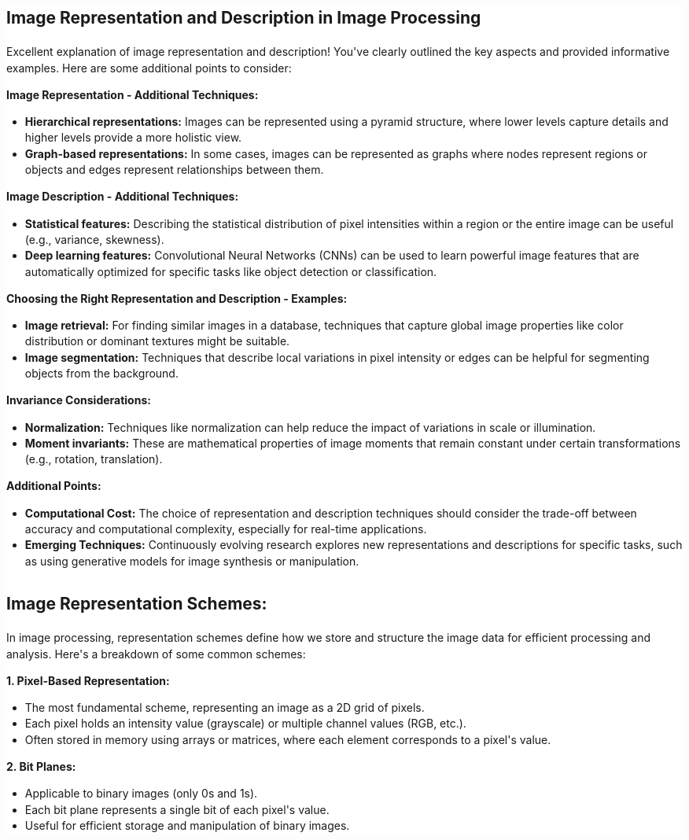 
## Image Representation and Description in Image Processing

Excellent explanation of image representation and description! You've clearly outlined the key aspects and provided informative examples. Here are some additional points to consider:

**Image Representation - Additional Techniques:**

* **Hierarchical representations:** Images can be represented using a pyramid structure, where lower levels capture details and higher levels provide a more holistic view.
* **Graph-based representations:** In some cases, images can be represented as graphs where nodes represent regions or objects and edges represent relationships between them.

**Image Description - Additional Techniques:**

* **Statistical features:** Describing the statistical distribution of pixel intensities within a region or the entire image can be useful (e.g., variance, skewness).
* **Deep learning features:** Convolutional Neural Networks (CNNs) can be used to learn powerful image features that are automatically optimized for specific tasks like object detection or classification.

**Choosing the Right Representation and Description - Examples:**

* **Image retrieval:** For finding similar images in a database, techniques that capture global image properties like color distribution or dominant textures might be suitable.
* **Image segmentation:** Techniques that describe local variations in pixel intensity or edges can be helpful for segmenting objects from the background.

**Invariance Considerations:**

* **Normalization:** Techniques like normalization can help reduce the impact of variations in scale or illumination.
* **Moment invariants:** These are mathematical properties of image moments that remain constant under certain transformations (e.g., rotation, translation).

**Additional Points:**

* **Computational Cost:** The choice of representation and description techniques should consider the trade-off between accuracy and computational complexity, especially for real-time applications.
* **Emerging Techniques:** Continuously evolving research explores new representations and descriptions for specific tasks, such as using generative models for image synthesis or manipulation.


## Image Representation Schemes:
In image processing, representation schemes define how we store and structure the image data for efficient processing and analysis. Here's a breakdown of some common schemes:

**1. Pixel-Based Representation:**

* The most fundamental scheme, representing an image as a 2D grid of pixels.
* Each pixel holds an intensity value (grayscale) or multiple channel values (RGB, etc.).
* Often stored in memory using arrays or matrices, where each element corresponds to a pixel's value.

**2. Bit Planes:**

* Applicable to binary images (only 0s and 1s).
* Each bit plane represents a single bit of each pixel's value.
* Useful for efficient storage and manipulation of binary images.

